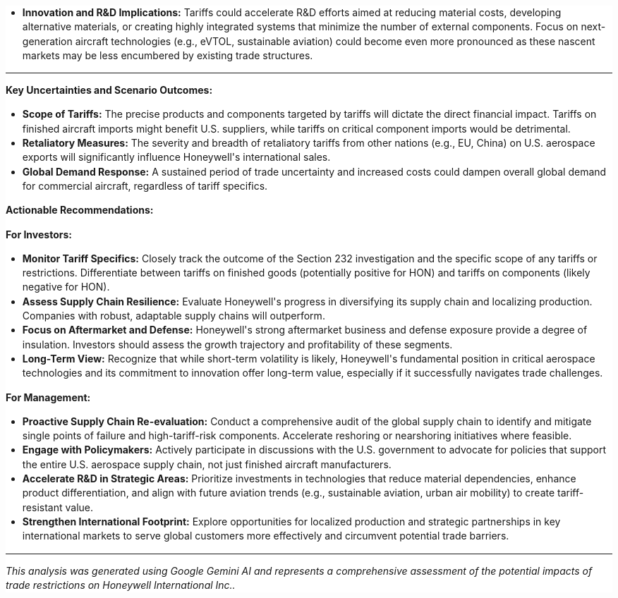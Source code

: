 *   **Innovation and R&D Implications:** Tariffs could accelerate R&D efforts aimed at reducing material costs, developing alternative materials, or creating highly integrated systems that minimize the number of external components. Focus on next-generation aircraft technologies (e.g., eVTOL, sustainable aviation) could become even more pronounced as these nascent markets may be less encumbered by existing trade structures.

---

**Key Uncertainties and Scenario Outcomes:**

*   **Scope of Tariffs:** The precise products and components targeted by tariffs will dictate the direct financial impact. Tariffs on finished aircraft imports might benefit U.S. suppliers, while tariffs on critical component imports would be detrimental.
*   **Retaliatory Measures:** The severity and breadth of retaliatory tariffs from other nations (e.g., EU, China) on U.S. aerospace exports will significantly influence Honeywell's international sales.
*   **Global Demand Response:** A sustained period of trade uncertainty and increased costs could dampen overall global demand for commercial aircraft, regardless of tariff specifics.

**Actionable Recommendations:**

**For Investors:**
*   **Monitor Tariff Specifics:** Closely track the outcome of the Section 232 investigation and the specific scope of any tariffs or restrictions. Differentiate between tariffs on finished goods (potentially positive for HON) and tariffs on components (likely negative for HON).
*   **Assess Supply Chain Resilience:** Evaluate Honeywell's progress in diversifying its supply chain and localizing production. Companies with robust, adaptable supply chains will outperform.
*   **Focus on Aftermarket and Defense:** Honeywell's strong aftermarket business and defense exposure provide a degree of insulation. Investors should assess the growth trajectory and profitability of these segments.
*   **Long-Term View:** Recognize that while short-term volatility is likely, Honeywell's fundamental position in critical aerospace technologies and its commitment to innovation offer long-term value, especially if it successfully navigates trade challenges.

**For Management:**
*   **Proactive Supply Chain Re-evaluation:** Conduct a comprehensive audit of the global supply chain to identify and mitigate single points of failure and high-tariff-risk components. Accelerate reshoring or nearshoring initiatives where feasible.
*   **Engage with Policymakers:** Actively participate in discussions with the U.S. government to advocate for policies that support the entire U.S. aerospace supply chain, not just finished aircraft manufacturers.
*   **Accelerate R&D in Strategic Areas:** Prioritize investments in technologies that reduce material dependencies, enhance product differentiation, and align with future aviation trends (e.g., sustainable aviation, urban air mobility) to create tariff-resistant value.
*   **Strengthen International Footprint:** Explore opportunities for localized production and strategic partnerships in key international markets to serve global customers more effectively and circumvent potential trade barriers.

---

*This analysis was generated using Google Gemini AI and represents a comprehensive assessment of the potential impacts of trade restrictions on Honeywell International Inc..*
